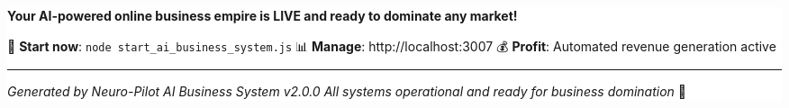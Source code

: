 **Your AI-powered online business empire is LIVE and ready to dominate any market!**

🚀 **Start now**: `node start_ai_business_system.js`
📊 **Manage**: http://localhost:3007
💰 **Profit**: Automated revenue generation active

---

*Generated by Neuro-Pilot AI Business System v2.0.0*
*All systems operational and ready for business domination* 🚀
